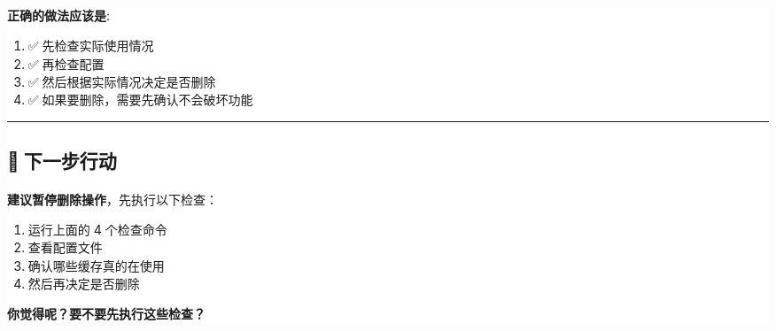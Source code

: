 **正确的做法应该是**:
1. ✅ 先检查实际使用情况
2. ✅ 再检查配置
3. ✅ 然后根据实际情况决定是否删除
4. ✅ 如果要删除，需要先确认不会破坏功能

---

## 🎯 下一步行动

**建议暂停删除操作**，先执行以下检查：

1. 运行上面的 4 个检查命令
2. 查看配置文件
3. 确认哪些缓存真的在使用
4. 然后再决定是否删除

**你觉得呢？要不要先执行这些检查？**

